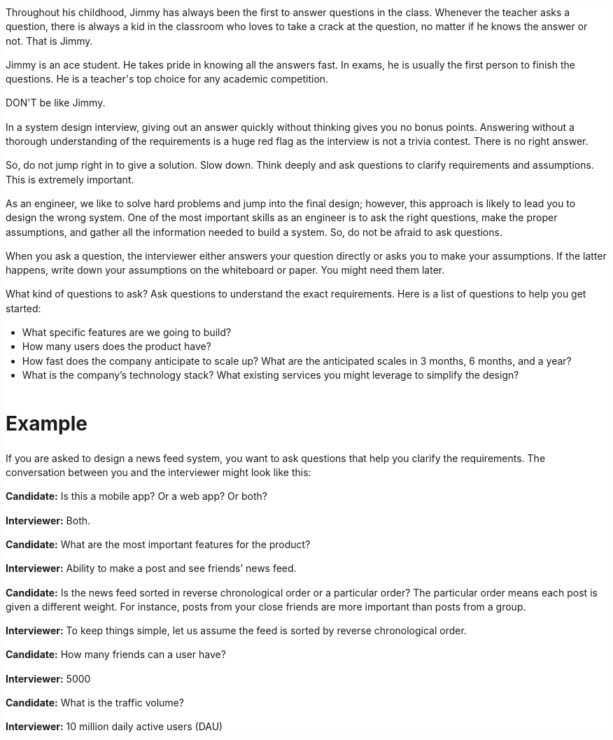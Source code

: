 Throughout his childhood, Jimmy has always been the first to answer questions in the class. Whenever the teacher asks a question, there is always a kid in the classroom who loves to take a crack at the question, no matter if he knows the answer or not. That is Jimmy.

Jimmy is an ace student. He takes pride in knowing all the answers fast. In exams, he is usually the first person to finish the questions. He is a teacher's top choice for any academic competition.

DON'T be like Jimmy.

In a system design interview, giving out an answer quickly without thinking gives you no bonus points. Answering without a thorough understanding of the requirements is a huge red flag as the interview is not a trivia contest. There is no right answer.

So, do not jump right in to give a solution. Slow down. Think deeply and ask questions to clarify requirements and assumptions. This is extremely important.

As an engineer, we like to solve hard problems and jump into the final design; however, this approach is likely to lead you to design the wrong system. One of the most important skills as an engineer is to ask the right questions, make the proper assumptions, and gather all the information needed to build a system. So, do not be afraid to ask questions.

When you ask a question, the interviewer either answers your question directly or asks you to make your assumptions. If the latter happens, write down your assumptions on the whiteboard or paper. You might need them later.

What kind of questions to ask? Ask questions to understand the exact requirements. Here is a list of questions to help you get started:

 * What specific features are we going to build?
 * How many users does the product have?
 * How fast does the company anticipate to scale up? What are the anticipated scales in 3 months, 6 months, and a year?
 * What is the company’s technology stack? What existing services you might leverage to simplify the design?
 
# Example

If you are asked to design a news feed system, you want to ask questions that help you clarify the requirements. The conversation between you and the interviewer might look like this:

<p><b>Candidate:</b> Is this a mobile app? Or a web app? Or both?</p>
<p><b>Interviewer:</b> Both.</p>

<p><b>Candidate:</b> What are the most important features for the product?</p>
<p><b>Interviewer:</b> Ability to make a post and see friends’ news feed.</p>

<p><b>Candidate:</b> Is the news feed sorted in reverse chronological order or a particular order? The particular order means each post is given a different weight. For instance, posts from your close friends are more important than posts from a group.</p>
<p><b>Interviewer:</b> To keep things simple, let us assume the feed is sorted by reverse chronological order.</p>

<p><b>Candidate:</b> How many friends can a user have?</p>
<p><b>Interviewer:</b> 5000</p>

<p><b>Candidate:</b> What is the traffic volume?</p>
<p><b>Interviewer:</b> 10 million daily active users (DAU)</p>
